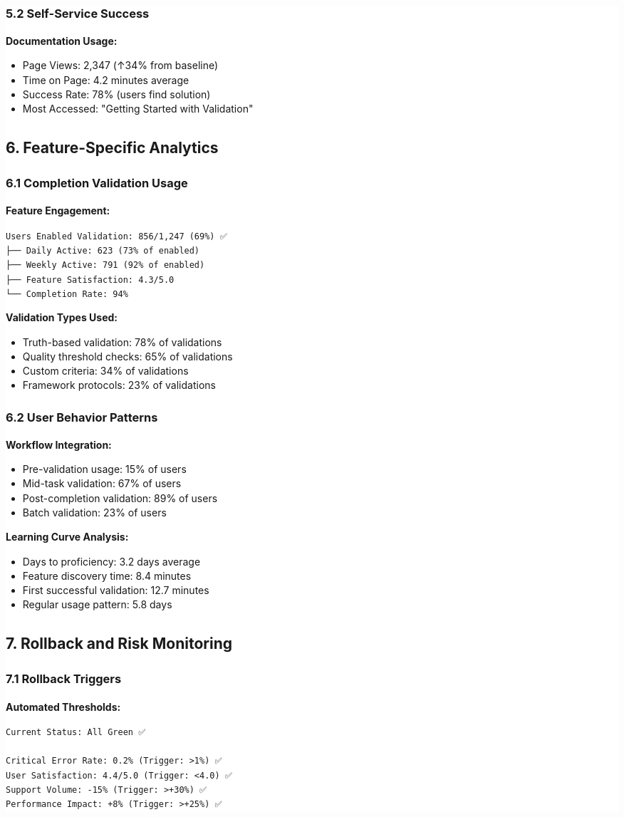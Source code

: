 ### 5.2 Self-Service Success

**Documentation Usage:**
- Page Views: 2,347 (↑34% from baseline)
- Time on Page: 4.2 minutes average
- Success Rate: 78% (users find solution)
- Most Accessed: "Getting Started with Validation"

## 6. Feature-Specific Analytics

### 6.1 Completion Validation Usage

**Feature Engagement:**
```
Users Enabled Validation: 856/1,247 (69%) ✅
├── Daily Active: 623 (73% of enabled)
├── Weekly Active: 791 (92% of enabled)
├── Feature Satisfaction: 4.3/5.0
└── Completion Rate: 94%
```

**Validation Types Used:**
- Truth-based validation: 78% of validations
- Quality threshold checks: 65% of validations
- Custom criteria: 34% of validations
- Framework protocols: 23% of validations

### 6.2 User Behavior Patterns

**Workflow Integration:**
- Pre-validation usage: 15% of users
- Mid-task validation: 67% of users
- Post-completion validation: 89% of users
- Batch validation: 23% of users

**Learning Curve Analysis:**
- Days to proficiency: 3.2 days average
- Feature discovery time: 8.4 minutes
- First successful validation: 12.7 minutes
- Regular usage pattern: 5.8 days

## 7. Rollback and Risk Monitoring

### 7.1 Rollback Triggers

**Automated Thresholds:**
```
Current Status: All Green ✅

Critical Error Rate: 0.2% (Trigger: >1%) ✅
User Satisfaction: 4.4/5.0 (Trigger: <4.0) ✅
Support Volume: -15% (Trigger: >+30%) ✅
Performance Impact: +8% (Trigger: >+25%) ✅
```
